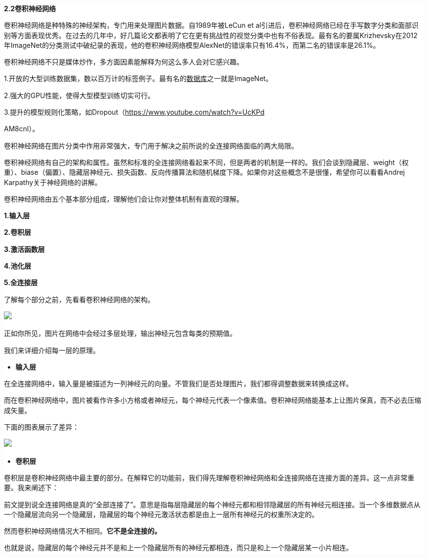 **2.2卷积神经网络**

卷积神经网络是种特殊的神经架构，专门用来处理图片数据。自1989年被LeCun et al引进后，卷积神经网络已经在手写数字分类和面部识别等方面表现优秀。在过去的几年中，好几篇论文都表明了它在更有挑战性的视觉分类中也有不俗表现。最有名的要属Krizhevsky在2012年ImageNet的分类测试中破纪录的表现，他的卷积神经网络模型AlexNet的错误率只有16.4%，而第二名的错误率是26.1%。

卷积神经网络不只是媒体炒作，多方面因素能解释为何这么多人会对它感兴趣。

1.开放的大型训练数据集，数以百万计的标签例子。最有名的[数据库](https://cloud.tencent.com/solution/database?from=10680)之一就是ImageNet。

2.强大的GPU性能，使得大型模型训练切实可行。

3.提升的模型规则化策略，如Dropout（https://www.youtube.com/watch?v=UcKPd

AM8cnI）。

卷积神经网络在图片分类中作用非常强大，专门用于解决之前所说的全连接网络面临的两大局限。

卷积神经网络有自己的架构和属性。虽然和标准的全连接网络看起来不同，但是两者的机制是一样的。我们会谈到隐藏层、weight（权重）、biase（偏置）、隐藏层神经元、损失函数、反向传播算法和随机梯度下降。如果你对这些概念不是很懂，希望你可以看看Andrej Karpathy关于神经网络的讲解。

卷积神经网络由五个基本部分组成，理解他们会让你对整体机制有直观的理解。

**1.输入层**

**2.卷积层**

**3.激活函数层**

**4.池化层**

**5.全连接层**

了解每个部分之前，先看看卷积神经网络的架构。

![](https://fjjwhjwd3p.feishu.cn/space/api/box/stream/download/asynccode/?code=ZWRkYWUwMjAzMTM2NTc4YTA5NGRhNGE2YjcwYTQ5NDFfZ1ZDMmZoWDRzdXFZWDZuZ3Vmc082TWhzOE9GSjFqZ2VfVG9rZW46Ym94Y25CQ2hXM21hMFI0dkxKblpYbWNvN0RmXzE2NTM1ODE0MjY6MTY1MzU4NTAyNl9WNA)

正如你所见，图片在网络中会经过多层处理，输出神经元包含每类的预期值。

我们来详细介绍每一层的原理。

* **输入层**

在全连接网络中，输入量是被描述为一列神经元的向量。不管我们是否处理图片，我们都得调整数据来转换成这样。

而在卷积神经网络中，图片被看作许多小方格或者神经元，每个神经元代表一个像素值。卷积神经网络能基本上让图片保真，而不必去压缩成矢量。

下面的图表展示了差异：

![](https://fjjwhjwd3p.feishu.cn/space/api/box/stream/download/asynccode/?code=NjVlMGI2YzMwZTA4ZDZlZTdkMTU3MDgzNGQxMjdmZjFfV1ZYV1JTVE9LZFRsUWpVTVFTdTFWZDVyclphU0dDamdfVG9rZW46Ym94Y25QZmdpWDlpdWlTRGd6RDNyMzVsSGxkXzE2NTM1ODE0MjY6MTY1MzU4NTAyNl9WNA)

* **卷积层**

卷积层是卷积神经网络中最主要的部分。在解释它的功能前，我们得先理解卷积神经网络和全连接网络在连接方面的差异。这一点非常重要。我来阐述下：

前文提到说全连接网络是真的“全部连接了”。意思是指每层隐藏层的每个神经元都和相邻隐藏层的所有神经元相连接。当一个多维数据点从一个隐藏层流向另一个隐藏层，隐藏层的每个神经元激活状态都是由上一层所有神经元的权重所决定的。

然而卷积神经网络情况大不相同。**它不是全连接的。**

也就是说，隐藏层的每个神经元并不是和上一个隐藏层所有的神经元都相连，而只是和上一个隐藏层某一小片相连。
